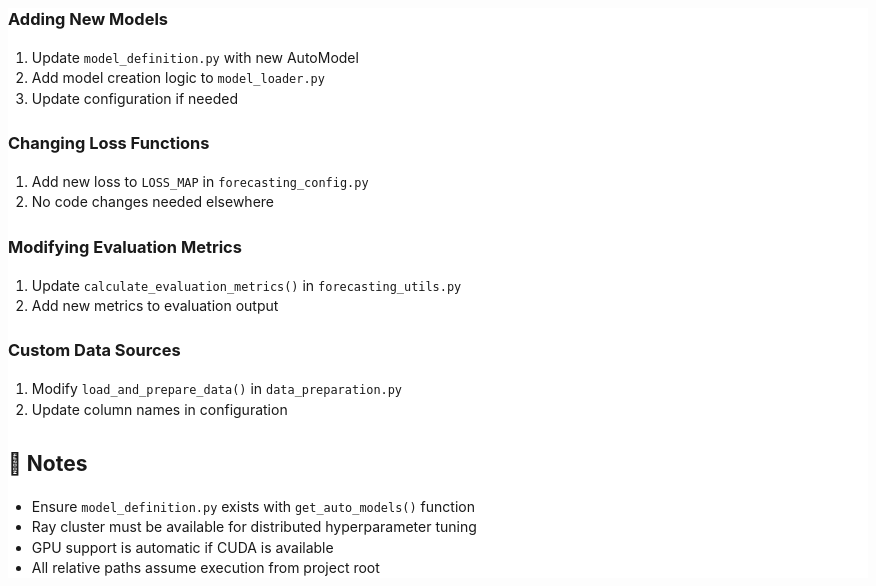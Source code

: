 ### Adding New Models
1. Update `model_definition.py` with new AutoModel
2. Add model creation logic to `model_loader.py`
3. Update configuration if needed

### Changing Loss Functions
1. Add new loss to `LOSS_MAP` in `forecasting_config.py`
2. No code changes needed elsewhere

### Modifying Evaluation Metrics
1. Update `calculate_evaluation_metrics()` in `forecasting_utils.py`
2. Add new metrics to evaluation output

### Custom Data Sources
1. Modify `load_and_prepare_data()` in `data_preparation.py`
2. Update column names in configuration

## 📝 Notes

- Ensure `model_definition.py` exists with `get_auto_models()` function
- Ray cluster must be available for distributed hyperparameter tuning
- GPU support is automatic if CUDA is available
- All relative paths assume execution from project root 
